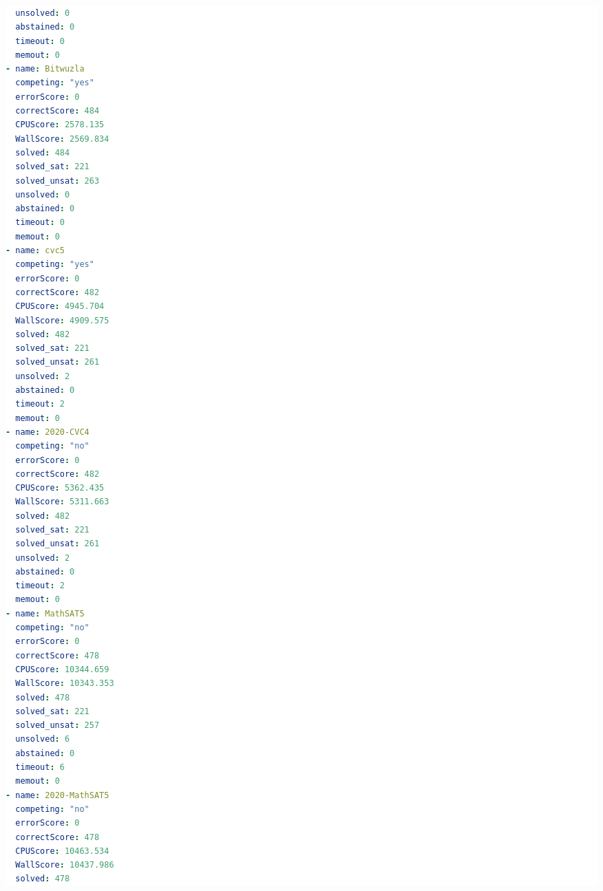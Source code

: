 ```yaml
  unsolved: 0
  abstained: 0
  timeout: 0
  memout: 0
- name: Bitwuzla
  competing: "yes"
  errorScore: 0
  correctScore: 484
  CPUScore: 2578.135
  WallScore: 2569.834
  solved: 484
  solved_sat: 221
  solved_unsat: 263
  unsolved: 0
  abstained: 0
  timeout: 0
  memout: 0
- name: cvc5
  competing: "yes"
  errorScore: 0
  correctScore: 482
  CPUScore: 4945.704
  WallScore: 4909.575
  solved: 482
  solved_sat: 221
  solved_unsat: 261
  unsolved: 2
  abstained: 0
  timeout: 2
  memout: 0
- name: 2020-CVC4
  competing: "no"
  errorScore: 0
  correctScore: 482
  CPUScore: 5362.435
  WallScore: 5311.663
  solved: 482
  solved_sat: 221
  solved_unsat: 261
  unsolved: 2
  abstained: 0
  timeout: 2
  memout: 0
- name: MathSAT5
  competing: "no"
  errorScore: 0
  correctScore: 478
  CPUScore: 10344.659
  WallScore: 10343.353
  solved: 478
  solved_sat: 221
  solved_unsat: 257
  unsolved: 6
  abstained: 0
  timeout: 6
  memout: 0
- name: 2020-MathSAT5
  competing: "no"
  errorScore: 0
  correctScore: 478
  CPUScore: 10463.534
  WallScore: 10437.986
  solved: 478
```
